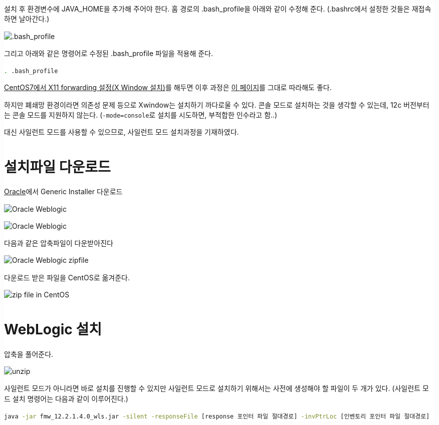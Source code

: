 설치 후 환경변수에 JAVA_HOME을 추가해 주어야 한다. 홈 경로의 .bash_profile을 아래와 같이 수정해 준다.
(.bashrc에서 설정한 것들은 재접속하면 날아간다.)

![.bash_profile](https://s01va.github.io/assets/images/2020-02-25-in-CentOS7-WebLogic12c-Install/3.PNG)

그리고 아래와 같은 명령어로 수정된 .bash_profile 파일을 적용해 준다.

```bash
. .bash_profile
```


[CentOS7에서 X11 forwarding 설정(X Window 설치)](https://s01va.github.io/CentOS7%EC%97%90%EC%84%9C-X11-forwarding-%EC%84%A4%EC%A0%95/)를 해두면 이후 과정은 [이 페이지](https://s01va.github.io/Windows-10%EC%97%90%EC%84%9C-WebLogic-12c-%EC%84%A4%EC%B9%98%ED%95%98%EA%B8%B0/)를 그대로 따라해도 좋다.


하지만 폐쇄망 환경이라면 의존성 문제 등으로 Xwindow는 설치하기 까다로울 수 있다.
콘솔 모드로 설치하는 것을 생각할 수 있는데, 12c 버전부터는 콘솔 모드를 지원하지 않는다.
(`-mode=console`로 설치를 시도하면, 부적합한 인수라고 함..)

대신 사일런트 모드를 사용할 수 있으므로, 사일런트 모드 설치과정을 기재하였다.


# 설치파일 다운로드

[Oracle](https://www.oracle.com/middleware/technologies/fusionmiddleware-downloads.html)에서 Generic Installer 다운로드

![Oracle Weblogic](https://s01va.github.io/assets/images/2020-02-25-in-CentOS7-WebLogic12c-Install/4.PNG)

![Oracle Weblogic](https://s01va.github.io/assets/images/2020-02-25-in-CentOS7-WebLogic12c-Install/5.PNG)


다음과 같은 압축파일이 다운받아진다

![Oracle Weblogic zipfile](https://s01va.github.io/assets/images/2020-02-25-in-CentOS7-WebLogic12c-Install/6.PNG)


다운로드 받은 파일을 CentOS로 옮겨준다.

![zip file in CentOS](https://s01va.github.io/assets/images/2020-02-25-in-CentOS7-WebLogic12c-Install/7.PNG)


# WebLogic 설치

압축을 풀어준다.

![unzip](https://s01va.github.io/assets/images/2020-02-25-in-CentOS7-WebLogic12c-Install/8.PNG)

사일런트 모드가 아니라면 바로 설치를 진행할 수 있지만
사일런트 모드로 설치하기 위해서는 사전에 생성해야 할 파일이 두 개가 있다.
(사일런트 모드 설치 명령어는 다음과 같이 이루어진다.)

```bash
java -jar fmw_12.2.1.4.0_wls.jar -silent -responseFile [response 포인터 파일 절대경로] -invPtrLoc [인벤토리 포인터 파일 절대경로]
```
